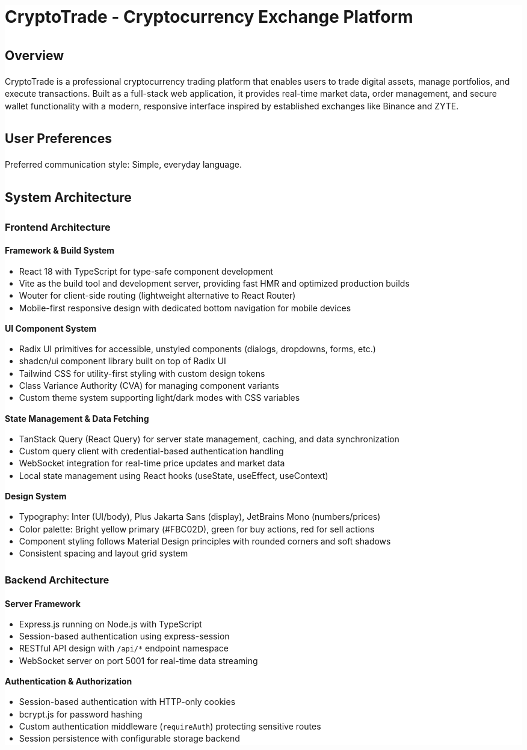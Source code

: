 # CryptoTrade - Cryptocurrency Exchange Platform

## Overview

CryptoTrade is a professional cryptocurrency trading platform that enables users to trade digital assets, manage portfolios, and execute transactions. Built as a full-stack web application, it provides real-time market data, order management, and secure wallet functionality with a modern, responsive interface inspired by established exchanges like Binance and ZYTE.

## User Preferences

Preferred communication style: Simple, everyday language.

## System Architecture

### Frontend Architecture

**Framework & Build System**
- React 18 with TypeScript for type-safe component development
- Vite as the build tool and development server, providing fast HMR and optimized production builds
- Wouter for client-side routing (lightweight alternative to React Router)
- Mobile-first responsive design with dedicated bottom navigation for mobile devices

**UI Component System**
- Radix UI primitives for accessible, unstyled components (dialogs, dropdowns, forms, etc.)
- shadcn/ui component library built on top of Radix UI
- Tailwind CSS for utility-first styling with custom design tokens
- Class Variance Authority (CVA) for managing component variants
- Custom theme system supporting light/dark modes with CSS variables

**State Management & Data Fetching**
- TanStack Query (React Query) for server state management, caching, and data synchronization
- Custom query client with credential-based authentication handling
- WebSocket integration for real-time price updates and market data
- Local state management using React hooks (useState, useEffect, useContext)

**Design System**
- Typography: Inter (UI/body), Plus Jakarta Sans (display), JetBrains Mono (numbers/prices)
- Color palette: Bright yellow primary (#FBC02D), green for buy actions, red for sell actions
- Component styling follows Material Design principles with rounded corners and soft shadows
- Consistent spacing and layout grid system

### Backend Architecture

**Server Framework**
- Express.js running on Node.js with TypeScript
- Session-based authentication using express-session
- RESTful API design with `/api/*` endpoint namespace
- WebSocket server on port 5001 for real-time data streaming

**Authentication & Authorization**
- Session-based authentication with HTTP-only cookies
- bcrypt.js for password hashing
- Custom authentication middleware (`requireAuth`) protecting sensitive routes
- Session persistence with configurable storage backend
